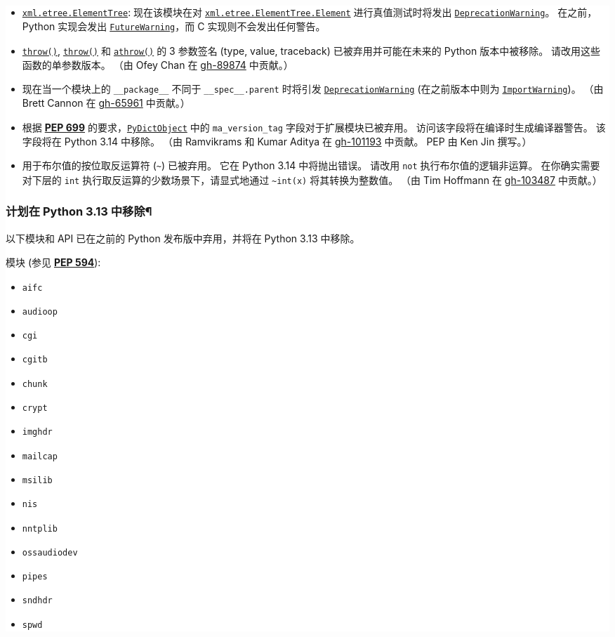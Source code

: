   * [`xml.etree.ElementTree`](xml.etree.elementtree.md#module-xml.etree.ElementTree "xml.etree.ElementTree: Implementation of the ElementTree API."): 现在该模块在对 [`xml.etree.ElementTree.Element`](xml.etree.elementtree.md#xml.etree.ElementTree.Element "xml.etree.ElementTree.Element") 进行真值测试时将发出 [`DeprecationWarning`](3.标准库/exceptions.md#DeprecationWarning "DeprecationWarning")。 在之前，Python 实现会发出 [`FutureWarning`](3.标准库/exceptions.md#FutureWarning "FutureWarning")，而 C 实现则不会发出任何警告。

  * [`throw()`](3.%20数据模型.md#coroutine.throw "coroutine.throw"), [`throw()`](6.%20表达式.md#generator.throw "generator.throw") 和 [`athrow()`](6.%20表达式.md#agen.athrow "agen.athrow") 的 3 参数签名 (type, value, traceback) 已被弃用并可能在未来的 Python 版本中被移除。 请改用这些函数的单参数版本。 （由 Ofey Chan 在 [gh-89874](https://github.com/python/cpython/issues/89874) 中贡献。）

  * 现在当一个模块上的 `__package__` 不同于 `__spec__.parent` 时将引发 [`DeprecationWarning`](3.标准库/exceptions.md#DeprecationWarning "DeprecationWarning") (在之前版本中则为 [`ImportWarning`](3.标准库/exceptions.md#ImportWarning "ImportWarning"))。 （由 Brett Cannon 在 [gh-65961](https://github.com/python/cpython/issues/65961) 中贡献。）

  * 根据 [**PEP 699**](https://peps.python.org/pep-0699/) 的要求，[`PyDictObject`](dict.md#c.PyDictObject "PyDictObject") 中的 `ma_version_tag` 字段对于扩展模块已被弃用。 访问该字段将在编译时生成编译器警告。 该字段将在 Python 3.14 中移除。 （由 Ramvikrams 和 Kumar Aditya 在 [gh-101193](https://github.com/python/cpython/issues/101193) 中贡献。 PEP 由 Ken Jin 撰写。）

  * 用于布尔值的按位取反运算符 (`~`) 已被弃用。 它在 Python 3.14 中将抛出错误。 请改用 `not` 执行布尔值的逻辑非运算。 在你确实需要对下层的 `int` 执行取反运算的少数场景下，请显式地通过 `~int(x)` 将其转换为整数值。 （由 Tim Hoffmann 在 [gh-103487](https://github.com/python/cpython/issues/103487) 中贡献。）

### 计划在 Python 3.13 中移除¶

以下模块和 API 已在之前的 Python 发布版中弃用，并将在 Python 3.13 中移除。

模块 (参见 [**PEP 594**](https://peps.python.org/pep-0594/)):

  * `aifc`

  * `audioop`

  * `cgi`

  * `cgitb`

  * `chunk`

  * `crypt`

  * `imghdr`

  * `mailcap`

  * `msilib`

  * `nis`

  * `nntplib`

  * `ossaudiodev`

  * `pipes`

  * `sndhdr`

  * `spwd`

